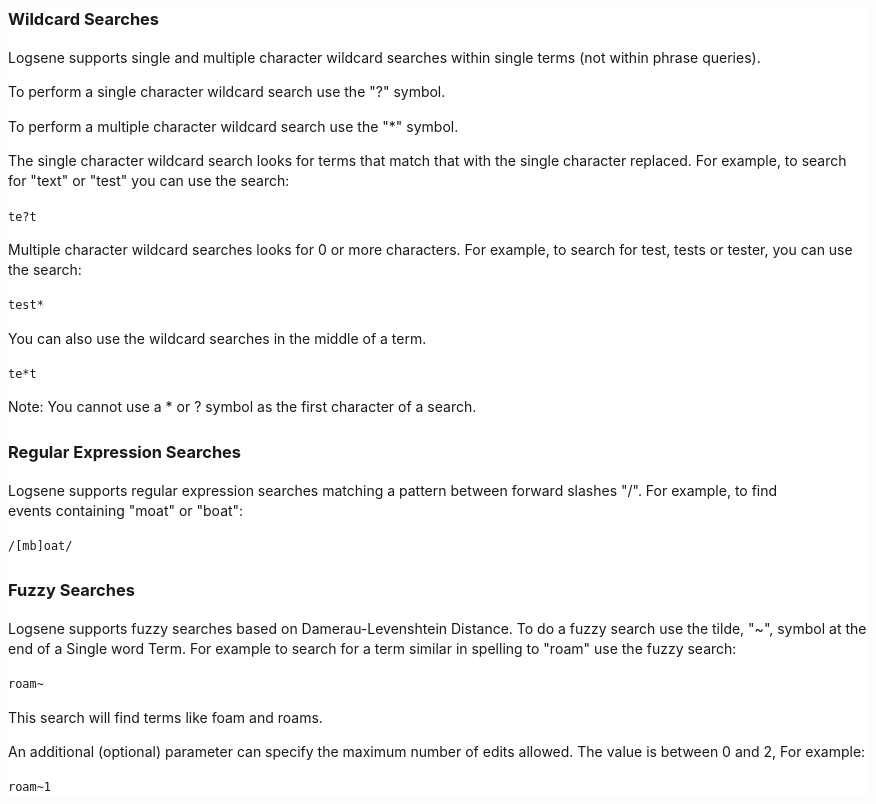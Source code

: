 ### Wildcard Searches

Logsene supports single and multiple character wildcard searches within
single terms (not within phrase queries).

To perform a single character wildcard search use the "?" symbol.

To perform a multiple character wildcard search use the "\*" symbol.

The single character wildcard search looks for terms that match that
with the single character replaced. For example, to search for "text" or
"test" you can use the search:

``` code
te?t
```

Multiple character wildcard searches looks for 0 or more characters. For
example, to search for test, tests or tester, you can use the search:

``` code
test*
```

You can also use the wildcard searches in the middle of a term.

``` code
te*t
```

Note: You cannot use a \* or ? symbol as the first character of a
search.

### Regular Expression Searches

Logsene supports regular expression searches matching a pattern between
forward slashes "/". For example, to find events containing "moat" or
"boat":

``` code
/[mb]oat/
```

### Fuzzy Searches

Logsene supports fuzzy searches based on Damerau-Levenshtein Distance.
To do a fuzzy search use the tilde, "~", symbol at the end of a Single
word Term. For example to search for a term similar in spelling to
"roam" use the fuzzy search:

``` code
roam~
```

This search will find terms like foam and roams.

An additional (optional) parameter can specify the maximum number of
edits allowed. The value is between 0 and 2, For example:

``` code
roam~1
```
